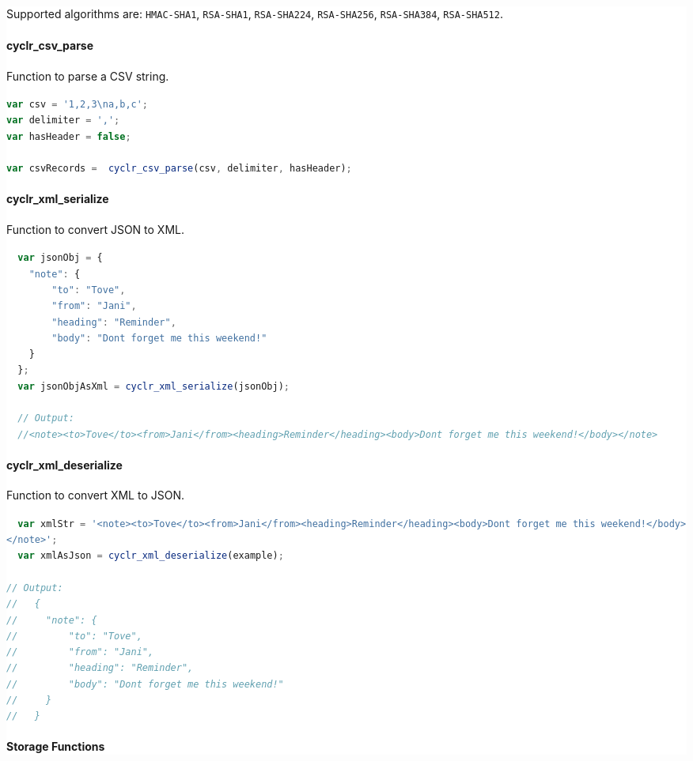 Supported algorithms are: `HMAC-SHA1`, `RSA-SHA1`, `RSA-SHA224`, `RSA-SHA256`, `RSA-SHA384`, `RSA-SHA512`.

#### cyclr_csv_parse

Function to parse a CSV string.

```javascript
var csv = '1,2,3\na,b,c';
var delimiter = ',';
var hasHeader = false;

var csvRecords =  cyclr_csv_parse(csv, delimiter, hasHeader);
```

#### cyclr_xml_serialize

Function to convert JSON to XML.

```javascript
  var jsonObj = {
    "note": {
        "to": "Tove",
        "from": "Jani",
        "heading": "Reminder",
        "body": "Dont forget me this weekend!"
    }
  };
  var jsonObjAsXml = cyclr_xml_serialize(jsonObj);

  // Output:
  //<note><to>Tove</to><from>Jani</from><heading>Reminder</heading><body>Dont forget me this weekend!</body></note>
```

#### cyclr_xml_deserialize

Function to convert XML to JSON.

```javascript
  var xmlStr = '<note><to>Tove</to><from>Jani</from><heading>Reminder</heading><body>Dont forget me this weekend!</body></note>';
  var xmlAsJson = cyclr_xml_deserialize(example);

// Output:
//   {
//     "note": {
//         "to": "Tove",
//         "from": "Jani",
//         "heading": "Reminder",
//         "body": "Dont forget me this weekend!"
//     }
//   }        
```

#### Storage Functions
